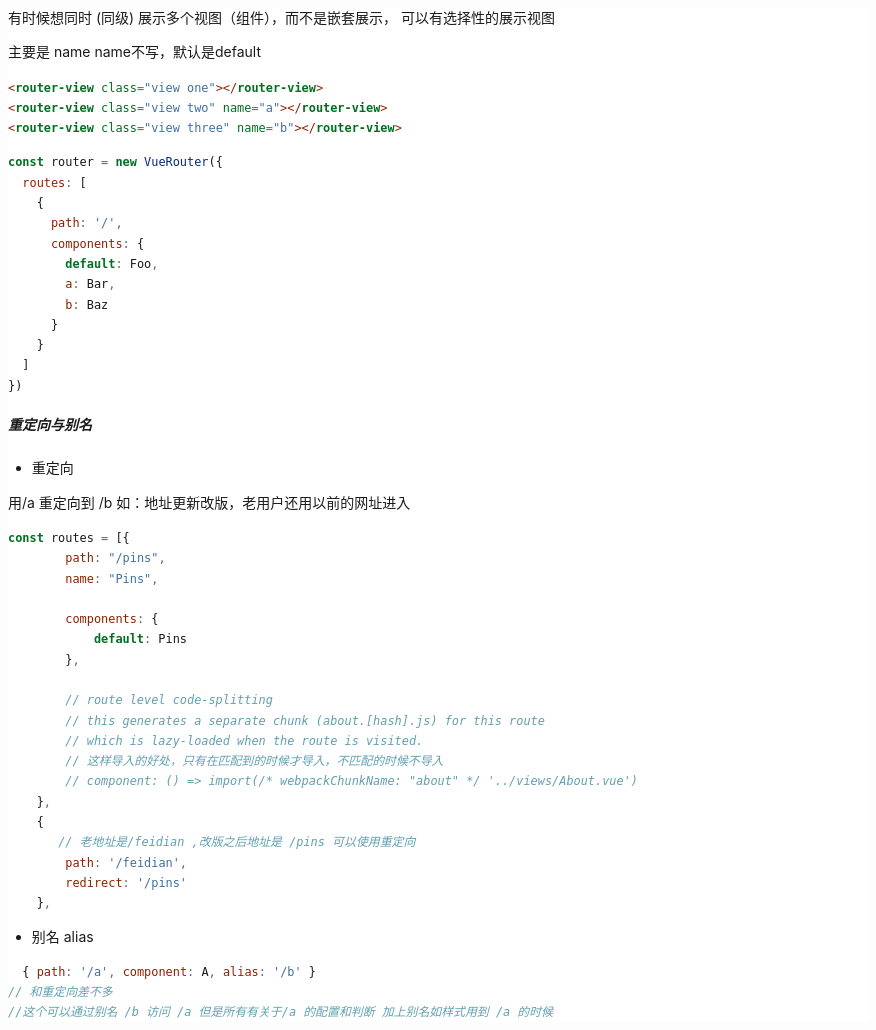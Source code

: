  有时候想同时 (同级) 展示多个视图（组件），而不是嵌套展示， 可以有选择性的展示视图

主要是 name  name不写，默认是default

```html
<router-view class="view one"></router-view>
<router-view class="view two" name="a"></router-view>
<router-view class="view three" name="b"></router-view>
```

```js
const router = new VueRouter({
  routes: [
    {
      path: '/',
      components: {
        default: Foo,
        a: Bar,
        b: Baz
      }
    }
  ]
})
```

##### 重定向与别名

- 重定向

用/a 重定向到 /b 如：地址更新改版，老用户还用以前的网址进入

```js
const routes = [{
        path: "/pins",
        name: "Pins",

        components: {
            default: Pins
        },

        // route level code-splitting
        // this generates a separate chunk (about.[hash].js) for this route
        // which is lazy-loaded when the route is visited.
        // 这样导入的好处，只有在匹配到的时候才导入，不匹配的时候不导入
        // component: () => import(/* webpackChunkName: "about" */ '../views/About.vue')
    },
    {
       // 老地址是/feidian ,改版之后地址是 /pins 可以使用重定向
        path: '/feidian',
        redirect: '/pins'
    },
```

- 别名 alias

```js
  { path: '/a', component: A, alias: '/b' }
// 和重定向差不多
//这个可以通过别名 /b 访问 /a 但是所有有关于/a 的配置和判断 加上别名如样式用到 /a 的时候
```
